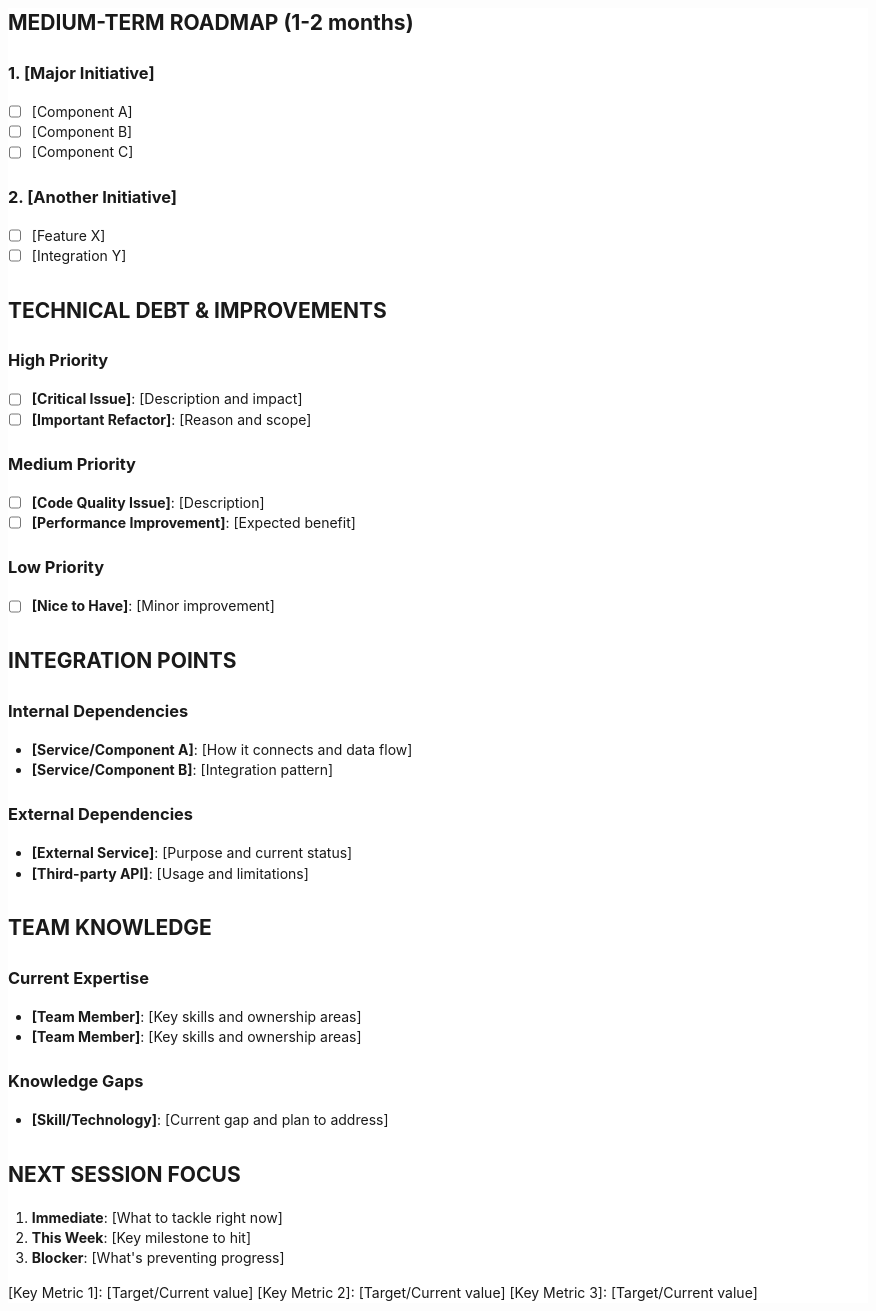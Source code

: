 ## MEDIUM-TERM ROADMAP (1-2 months)

### 1. [Major Initiative]
- [ ] [Component A]
- [ ] [Component B]
- [ ] [Component C]

### 2. [Another Initiative]
- [ ] [Feature X]
- [ ] [Integration Y]

## TECHNICAL DEBT & IMPROVEMENTS

### High Priority
- [ ] **[Critical Issue]**: [Description and impact]
- [ ] **[Important Refactor]**: [Reason and scope]

### Medium Priority  
- [ ] **[Code Quality Issue]**: [Description]
- [ ] **[Performance Improvement]**: [Expected benefit]

### Low Priority
- [ ] **[Nice to Have]**: [Minor improvement]

## INTEGRATION POINTS

### Internal Dependencies
- **[Service/Component A]**: [How it connects and data flow]
- **[Service/Component B]**: [Integration pattern]

### External Dependencies
- **[External Service]**: [Purpose and current status]
- **[Third-party API]**: [Usage and limitations]

## TEAM KNOWLEDGE

### Current Expertise
- **[Team Member]**: [Key skills and ownership areas]
- **[Team Member]**: [Key skills and ownership areas]

### Knowledge Gaps
- **[Skill/Technology]**: [Current gap and plan to address]

## NEXT SESSION FOCUS

1. **Immediate**: [What to tackle right now]
2. **This Week**: [Key milestone to hit]
3. **Blocker**: [What's preventing progress]


[Key Metric 1]: [Target/Current value]
[Key Metric 2]: [Target/Current value]
[Key Metric 3]: [Target/Current value]